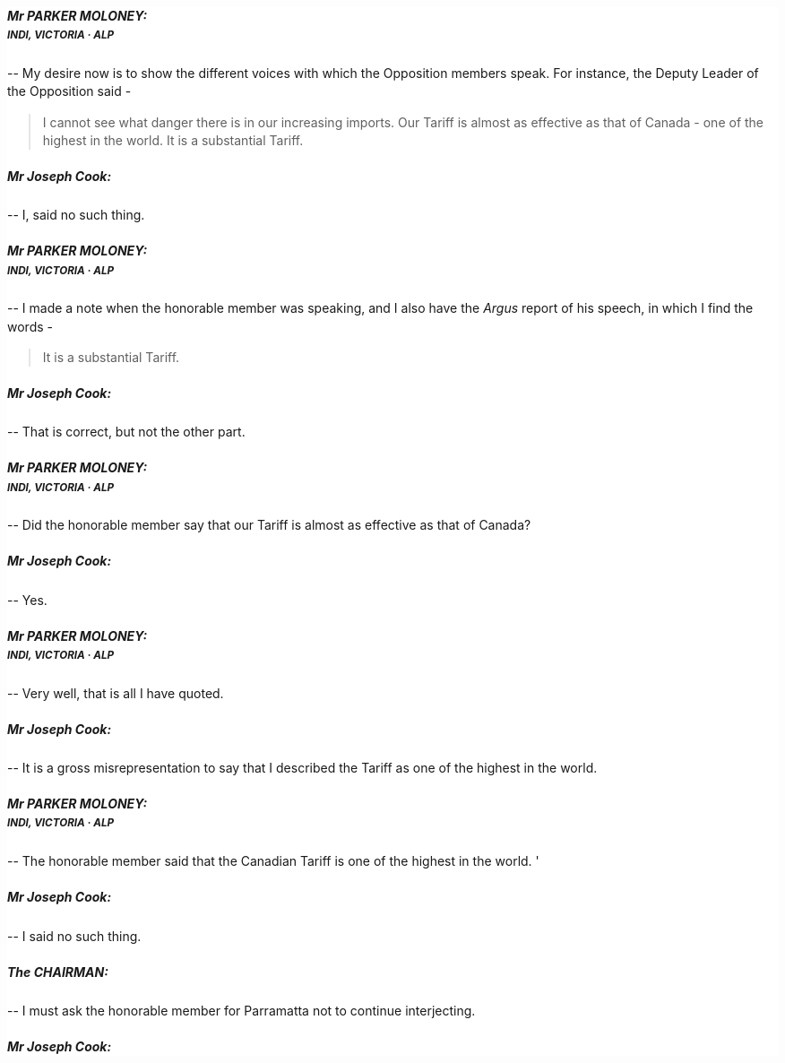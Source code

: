 ##### Mr PARKER MOLONEY:<br><small class="text-muted">INDI, VICTORIA &middot; ALP</small>

-- My desire now is to show the different voices with which the Opposition members speak. For instance, the  Deputy  Leader of the Opposition said - 

  >I cannot see what danger there is in our increasing imports. Our Tariff is almost as effective as that of Canada - one of the highest in the world. It is a substantial Tariff. 

##### Mr Joseph Cook:

--  I, said no such thing. 

##### Mr PARKER MOLONEY:<br><small class="text-muted">INDI, VICTORIA &middot; ALP</small>

-- I made a note when the honorable member was speaking, and I also have the  *Argus*  report of his speech, in which I find the words - 

  >It is a substantial Tariff. 

##### Mr Joseph Cook:

--  That is correct, but not the other part. 

##### Mr PARKER MOLONEY:<br><small class="text-muted">INDI, VICTORIA &middot; ALP</small>

-- Did the honorable member say that our Tariff is almost as effective as that of Canada? 

##### Mr Joseph Cook:

--  Yes. 

##### Mr PARKER MOLONEY:<br><small class="text-muted">INDI, VICTORIA &middot; ALP</small>

-- Very well, that is all I have quoted. 

##### Mr Joseph Cook:

--  It is a gross misrepresentation to say that I described the Tariff as one of the highest in the world. 

##### Mr PARKER MOLONEY:<br><small class="text-muted">INDI, VICTORIA &middot; ALP</small>

-- The honorable member said that the Canadian Tariff is one of the highest in the world. ' 

##### Mr Joseph Cook:

--  I said no such thing. 

##### The CHAIRMAN:

-- I must ask the honorable member for Parramatta not to continue interjecting. 

##### Mr Joseph Cook:

